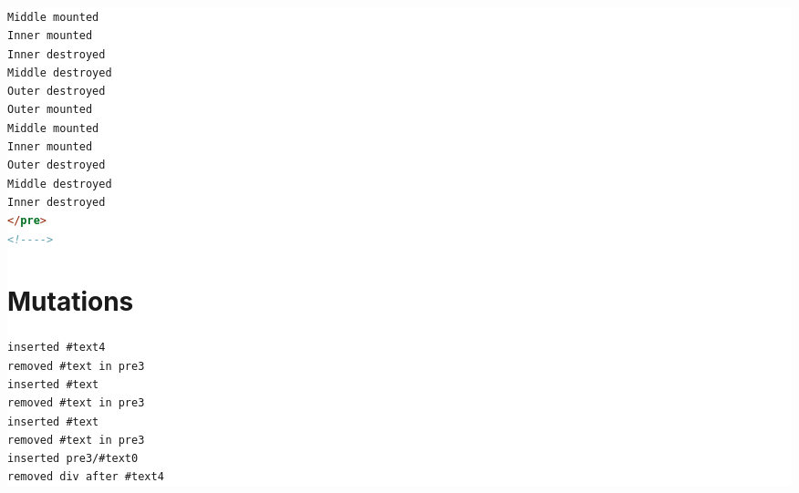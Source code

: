 ```html
Middle mounted
Inner mounted
Inner destroyed
Middle destroyed
Outer destroyed
Outer mounted
Middle mounted
Inner mounted
Outer destroyed
Middle destroyed
Inner destroyed
</pre>
<!---->
```

# Mutations
```
inserted #text4
removed #text in pre3
inserted #text
removed #text in pre3
inserted #text
removed #text in pre3
inserted pre3/#text0
removed div after #text4
```